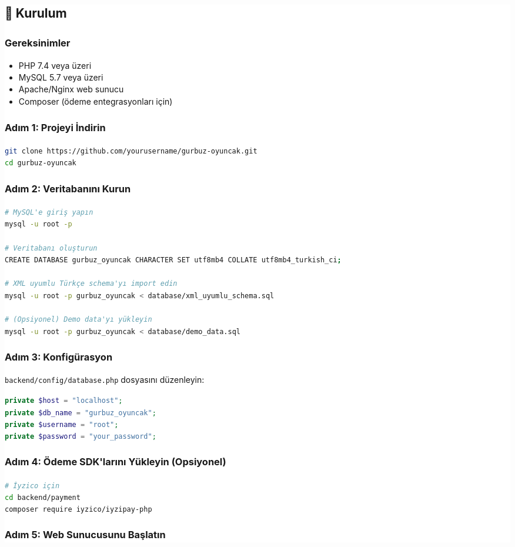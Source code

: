 
## 🚀 Kurulum

### Gereksinimler

- PHP 7.4 veya üzeri
- MySQL 5.7 veya üzeri
- Apache/Nginx web sunucu
- Composer (ödeme entegrasyonları için)

### Adım 1: Projeyi İndirin

```bash
git clone https://github.com/yourusername/gurbuz-oyuncak.git
cd gurbuz-oyuncak
```

### Adım 2: Veritabanını Kurun

```bash
# MySQL'e giriş yapın
mysql -u root -p

# Veritabanı oluşturun
CREATE DATABASE gurbuz_oyuncak CHARACTER SET utf8mb4 COLLATE utf8mb4_turkish_ci;

# XML uyumlu Türkçe schema'yı import edin
mysql -u root -p gurbuz_oyuncak < database/xml_uyumlu_schema.sql

# (Opsiyonel) Demo data'yı yükleyin
mysql -u root -p gurbuz_oyuncak < database/demo_data.sql
```

### Adım 3: Konfigürasyon

`backend/config/database.php` dosyasını düzenleyin:

```php
private $host = "localhost";
private $db_name = "gurbuz_oyuncak";
private $username = "root";
private $password = "your_password";
```

### Adım 4: Ödeme SDK'larını Yükleyin (Opsiyonel)

```bash
# İyzico için
cd backend/payment
composer require iyzico/iyzipay-php
```

### Adım 5: Web Sunucusunu Başlatın
